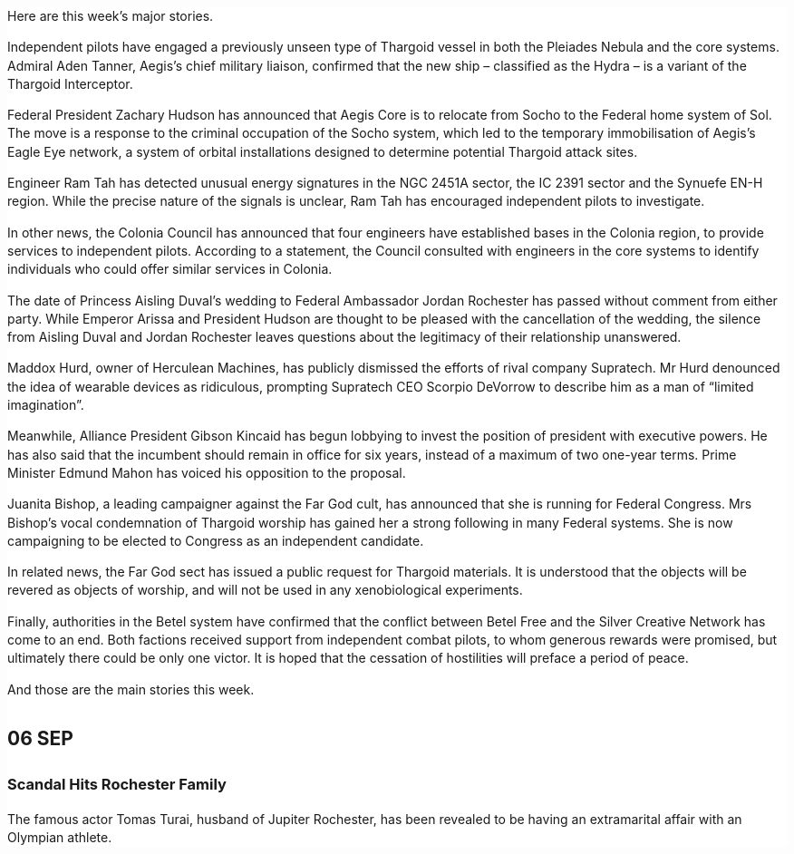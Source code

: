 Here are this week’s major stories.

Independent pilots have engaged a previously unseen type of Thargoid vessel in both the Pleiades Nebula and the core systems. Admiral Aden Tanner, Aegis’s chief military liaison, confirmed that the new ship – classified as the Hydra – is a variant of the Thargoid Interceptor.

Federal President Zachary Hudson has announced that Aegis Core is to relocate from Socho to the Federal home system of Sol. The move is a response to the criminal occupation of the Socho system, which led to the temporary immobilisation of Aegis’s Eagle Eye network, a system of orbital installations designed to determine potential Thargoid attack sites.

Engineer Ram Tah has detected unusual energy signatures in the NGC 2451A sector, the IC 2391 sector and the Synuefe EN-H region. While the precise nature of the signals is unclear, Ram Tah has encouraged independent pilots to investigate.

In other news, the Colonia Council has announced that four engineers have established bases in the Colonia region, to provide services to independent pilots. According to a statement, the Council consulted with engineers in the core systems to identify individuals who could offer similar services in Colonia.

The date of Princess Aisling Duval’s wedding to Federal Ambassador Jordan Rochester has passed without comment from either party. While Emperor Arissa and President Hudson are thought to be pleased with the cancellation of the wedding, the silence from Aisling Duval and Jordan Rochester leaves questions about the legitimacy of their relationship unanswered.

Maddox Hurd, owner of Herculean Machines, has publicly dismissed the efforts of rival company Supratech. Mr Hurd denounced the idea of wearable devices as ridiculous, prompting Supratech CEO Scorpio DeVorrow to describe him as a man of “limited imagination”.

Meanwhile, Alliance President Gibson Kincaid has begun lobbying to invest the position of president with executive powers. He has also said that the incumbent should remain in office for six years, instead of a maximum of two one-year terms. Prime Minister Edmund Mahon has voiced his opposition to the proposal.

Juanita Bishop, a leading campaigner against the Far God cult, has announced that she is running for Federal Congress. Mrs Bishop’s vocal condemnation of Thargoid worship has gained her a strong following in many Federal systems. She is now campaigning to be elected to Congress as an independent candidate.

In related news, the Far God sect has issued a public request for Thargoid materials. It is understood that the objects will be revered as objects of worship, and will not be used in any xenobiological experiments.

Finally, authorities in the Betel system have confirmed that the conflict between Betel Free and the Silver Creative Network has come to an end. Both factions received support from independent combat pilots, to whom generous rewards were promised, but ultimately there could be only one victor. It is hoped that the cessation of hostilities will preface a period of peace.

And those are the main stories this week.

## 06 SEP

### Scandal Hits Rochester Family

The famous actor Tomas Turai, husband of Jupiter Rochester, has been revealed to be having an extramarital affair with an Olympian athlete.
